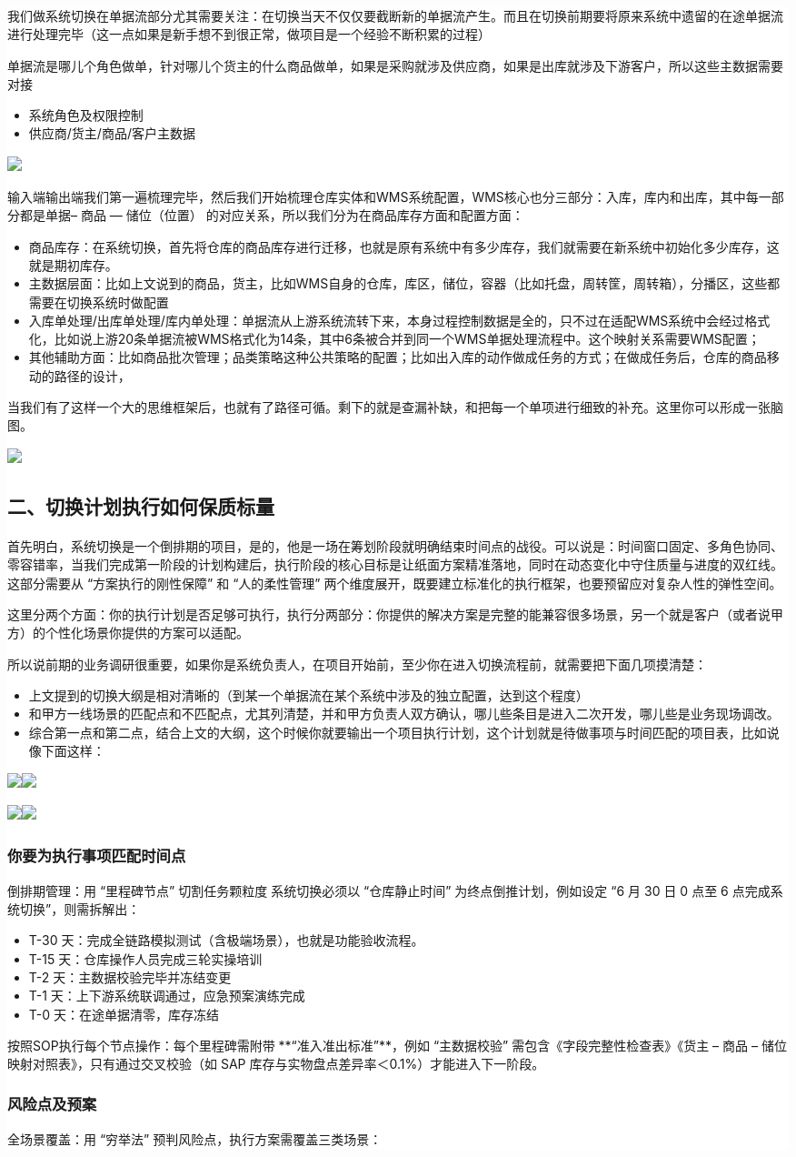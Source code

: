 我们做系统切换在单据流部分尤其需要关注：在切换当天不仅仅要截断新的单据流产生。而且在切换前期要将原来系统中遗留的在途单据流进行处理完毕（这一点如果是新手想不到很正常，做项目是一个经验不断积累的过程）

单据流是哪儿个角色做单，针对哪儿个货主的什么商品做单，如果是采购就涉及供应商，如果是出库就涉及下游客户，所以这些主数据需要对接

*   系统角色及权限控制
*   供应商/货主/商品/客户主数据

![](https://image.woshipm.com/2025/04/21/0d394f24-1ec7-11f0-b1a0-00163e09d72f.png)

输入端输出端我们第一遍梳理完毕，然后我们开始梳理仓库实体和WMS系统配置，WMS核心也分三部分：入库，库内和出库，其中每一部分都是单据– 商品 — 储位（位置） 的对应关系，所以我们分为在商品库存方面和配置方面：

*   商品库存：在系统切换，首先将仓库的商品库存进行迁移，也就是原有系统中有多少库存，我们就需要在新系统中初始化多少库存，这就是期初库存。
*   主数据层面：比如上文说到的商品，货主，比如WMS自身的仓库，库区，储位，容器（比如托盘，周转筐，周转箱），分播区，这些都需要在切换系统时做配置
*   入库单处理/出库单处理/库内单处理：单据流从上游系统流转下来，本身过程控制数据是全的，只不过在适配WMS系统中会经过格式化，比如说上游20条单据流被WMS格式化为14条，其中6条被合并到同一个WMS单据处理流程中。这个映射关系需要WMS配置；
*   其他辅助方面：比如商品批次管理；品类策略这种公共策略的配置；比如出入库的动作做成任务的方式；在做成任务后，仓库的商品移动的路径的设计，

当我们有了这样一个大的思维框架后，也就有了路径可循。剩下的就是查漏补缺，和把每一个单项进行细致的补充。这里你可以形成一张脑图。

![](https://image.woshipm.com/2025/04/21/0e1ca35a-1ec7-11f0-b1a0-00163e09d72f.png)

## 二、切换计划执行如何保质标量

首先明白，系统切换是一个倒排期的项目，是的，他是一场在筹划阶段就明确结束时间点的战役。可以说是：时间窗口固定、多角色协同、零容错率，当我们完成第一阶段的计划构建后，执行阶段的核心目标是让纸面方案精准落地，同时在动态变化中守住质量与进度的双红线。这部分需要从 “方案执行的刚性保障” 和 “人的柔性管理” 两个维度展开，既要建立标准化的执行框架，也要预留应对复杂人性的弹性空间。

这里分两个方面：你的执行计划是否足够可执行，执行分两部分：你提供的解决方案是完整的能兼容很多场景，另一个就是客户（或者说甲方）的个性化场景你提供的方案可以适配。

所以说前期的业务调研很重要，如果你是系统负责人，在项目开始前，至少你在进入切换流程前，就需要把下面几项摸清楚：

*   上文提到的切换大纲是相对清晰的（到某一个单据流在某个系统中涉及的独立配置，达到这个程度）
*   和甲方一线场景的匹配点和不匹配点，尤其列清楚，并和甲方负责人双方确认，哪儿些条目是进入二次开发，哪儿些是业务现场调改。
*   综合第一点和第二点，结合上文的大纲，这个时候你就要输出一个项目执行计划，这个计划就是待做事项与时间匹配的项目表，比如说像下面这样：

![](https://image.woshipm.com/2025/04/21/0ee28200-1ec7-11f0-b1a0-00163e09d72f.png)![](https://image.woshipm.com/2025/04/21/0f9718d2-1ec7-11f0-b1a0-00163e09d72f.png)

![](https://image.woshipm.com/2025/04/21/104a3fc0-1ec7-11f0-b1a0-00163e09d72f.png)![](https://image.woshipm.com/2025/04/21/10facd5e-1ec7-11f0-b1a0-00163e09d72f.png)

### 你要为执行事项匹配时间点

倒排期管理：用 “里程碑节点” 切割任务颗粒度 系统切换必须以 “仓库静止时间” 为终点倒推计划，例如设定 “6 月 30 日 0 点至 6 点完成系统切换”，则需拆解出：

*   T-30 天：完成全链路模拟测试（含极端场景），也就是功能验收流程。
*   T-15 天：仓库操作人员完成三轮实操培训
*   T-2 天：主数据校验完毕并冻结变更
*   T-1 天：上下游系统联调通过，应急预案演练完成
*   T-0 天：在途单据清零，库存冻结

按照SOP执行每个节点操作：每个里程碑需附带 \*\*“准入准出标准”\*\*，例如 “主数据校验” 需包含《字段完整性检查表》《货主 – 商品 – 储位映射对照表》，只有通过交叉校验（如 SAP 库存与实物盘点差异率＜0.1%）才能进入下一阶段。

### 风险点及预案

全场景覆盖：用 “穷举法” 预判风险点，执行方案需覆盖三类场景：
